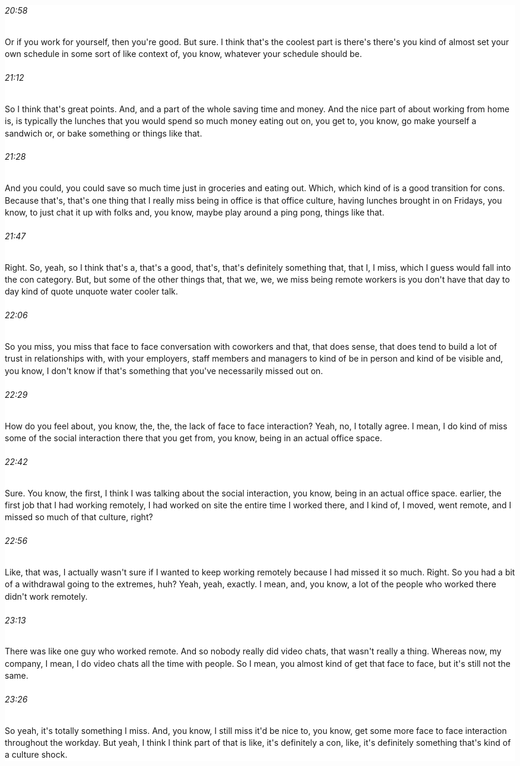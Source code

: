 ###### 20:58
Or if you work for yourself, then you're good. But sure. I think that's the coolest part is there's there's you kind of almost set your own schedule in some sort of like context of, you know, whatever your schedule should be. 

###### 21:12
So I think that's great points. And, and a part of the whole saving time and money. And the nice part of about working from home is, is typically the lunches that you would spend so much money eating out on, you get to, you know, go make yourself a sandwich or, or bake something or things like that. 

###### 21:28
And you could, you could save so much time just in groceries and eating out. Which, which kind of is a good transition for cons. Because that's, that's one thing that I really miss being in office is that office culture, having lunches brought in on Fridays, you know, to just chat it up with folks and, you know, maybe play around a ping pong, things like that. 

###### 21:47
Right. So, yeah, so I think that's a, that's a good, that's, that's definitely something that, that I, I miss, which I guess would fall into the con category. But, but some of the other things that, that we, we, we miss being remote workers is you don't have that day to day kind of quote unquote water cooler talk. 

###### 22:06
So you miss, you miss that face to face conversation with coworkers and that, that does sense, that does tend to build a lot of trust in relationships with, with your employers, staff members and managers to kind of be in person and kind of be visible and, you know, I don't know if that's something that you've necessarily missed out on. 

###### 22:29
How do you feel about, you know, the, the, the lack of face to face interaction? Yeah, no, I totally agree. I mean, I do kind of miss some of the social interaction there that you get from, you know, being in an actual office space. 

###### 22:42
Sure. You know, the first, I think I was talking about the social interaction, you know, being in an actual office space. earlier, the first job that I had working remotely, I had worked on site the entire time I worked there, and I kind of, I moved, went remote, and I missed so much of that culture, right? 

###### 22:56
Like, that was, I actually wasn't sure if I wanted to keep working remotely because I had missed it so much. Right. So you had a bit of a withdrawal going to the extremes, huh? Yeah, yeah, exactly. I mean, and, you know, a lot of the people who worked there didn't work remotely. 

###### 23:13
There was like one guy who worked remote. And so nobody really did video chats, that wasn't really a thing. Whereas now, my company, I mean, I do video chats all the time with people. So I mean, you almost kind of get that face to face, but it's still not the same. 

###### 23:26
So yeah, it's totally something I miss. And, you know, I still miss it'd be nice to, you know, get some more face to face interaction throughout the workday. But yeah, I think I think part of that is like, it's definitely a con, like, it's definitely something that's kind of a culture shock. 
